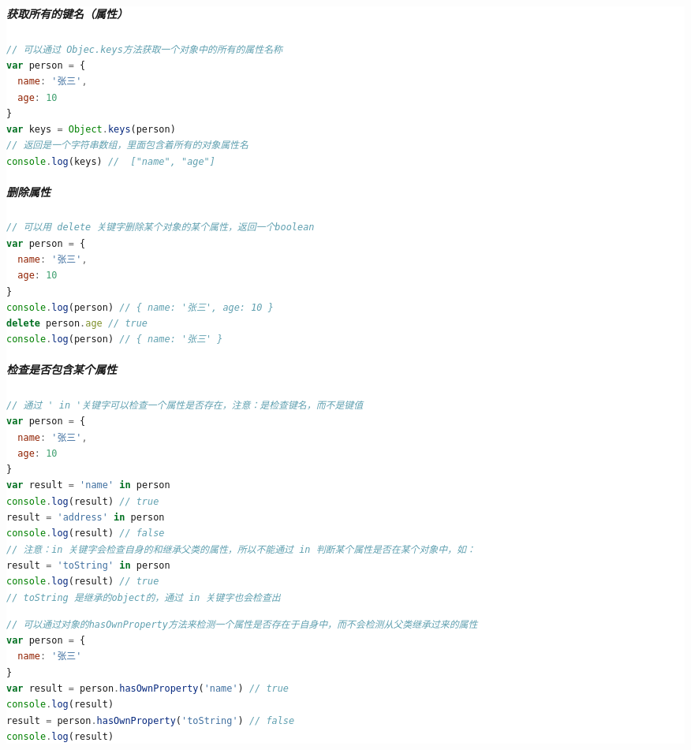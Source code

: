 ##### 获取所有的键名（属性）

```js
// 可以通过 Objec.keys方法获取一个对象中的所有的属性名称
var person = {
  name: '张三',
  age: 10
}
var keys = Object.keys(person)
// 返回是一个字符串数组，里面包含着所有的对象属性名
console.log(keys) //  ["name", "age"]
```

##### 删除属性

```js
// 可以用 delete 关键字删除某个对象的某个属性，返回一个boolean
var person = {
  name: '张三',
  age: 10
}
console.log(person) // { name: '张三', age: 10 }
delete person.age // true
console.log(person) // { name: '张三' }
```

##### 检查是否包含某个属性

```js
// 通过 ' in '关键字可以检查一个属性是否存在，注意：是检查键名，而不是键值
var person = {
  name: '张三',
  age: 10
}
var result = 'name' in person
console.log(result) // true
result = 'address' in person
console.log(result) // false
// 注意：in 关键字会检查自身的和继承父类的属性，所以不能通过 in 判断某个属性是否在某个对象中，如：
result = 'toString' in person
console.log(result) // true
// toString 是继承的object的，通过 in 关键字也会检查出
```

```js
// 可以通过对象的hasOwnProperty方法来检测一个属性是否存在于自身中，而不会检测从父类继承过来的属性
var person = {
  name: '张三'
}
var result = person.hasOwnProperty('name') // true
console.log(result)
result = person.hasOwnProperty('toString') // false
console.log(result)
```
